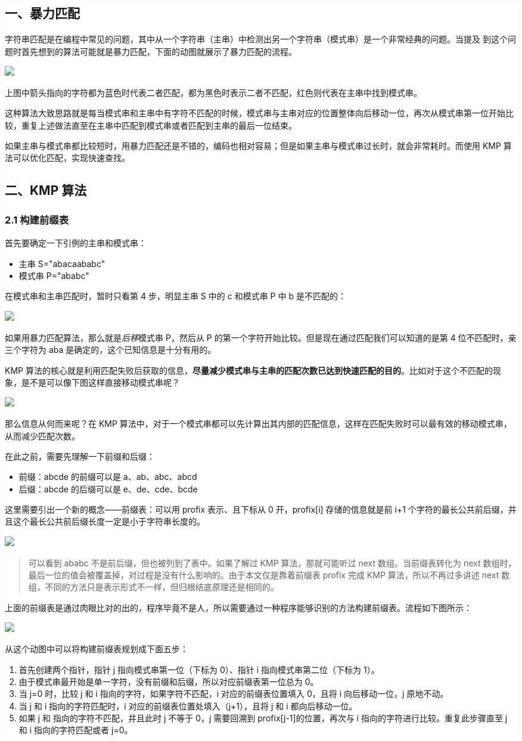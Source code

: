 ## 一、暴力匹配

字符串匹配是在编程中常见的问题，其中从一个字符串（主串）中检测出另一个字符串（模式串）是一个非常经典的问题。当提及
到这个问题时首先想到的算法可能就是暴力匹配，下面的动图就展示了暴力匹配的流程。

![](http://cnd.qiniu.lin07ux.cn/markdown/1596035882701.gif)

上图中箭头指向的字符都为蓝色时代表二者匹配，都为黑色时表示二者不匹配，红色则代表在主串中找到模式串。

这种算法大致思路就是每当模式串和主串中有字符不匹配的时候，模式串与主串对应的位置整体向后移动一位，再次从模式串第一位开始比较，重复上述做法直至在主串中匹配到模式串或者匹配到主串的最后一位结束。

如果主串与模式串都比较短时，用暴力匹配还是不错的，编码也相对容易；但是如果主串与模式串过长时，就会非常耗时。而使用 KMP 算法可以优化匹配，实现快速查找。

## 二、KMP 算法

### 2.1 构建前缀表

首先要确定一下引例的主串和模式串：

* 主串 S="abacaababc"
* 模式串 P="ababc"

在模式串和主串匹配时，暂时只看第 4 步，明显主串 S 中的 c 和模式串 P 中 b 是不匹配的：

![](http://cnd.qiniu.lin07ux.cn/markdown/1596950592157.png")

如果用暴力匹配算法，那么就是*后移*模式串 P，然后从 P 的第一个字符开始比较。但是现在通过匹配我们可以知道的是第 4 位不匹配时，亲三个字符为 aba 是确定的，这个已知信息是十分有用的。

KMP 算法的核心就是利用匹配失败后获取的信息，**尽量减少模式串与主串的匹配次数已达到快速匹配的目的**。比如对于这个不匹配的现象，是不是可以像下图这样直接移动模式串呢？

![](http://cnd.qiniu.lin07ux.cn/markdown/1596950986545.png)

那么信息从何而来呢？在 KMP 算法中，对于一个模式串都可以先计算出其内部的匹配信息，这样在匹配失败时可以最有效的移动模式串，从而减少匹配次数。

在此之前，需要先理解一下前缀和后缀：

* 前缀：abcde 的前缀可以是 a、ab、abc、abcd
* 后缀：abcde 的后缀可以是 e、de、cde、bcde

这里需要引出一个新的概念——前缀表：可以用 profix 表示、且下标从 0 开，profix[i] 存储的信息就是前 i+1 个字符的最长公共前后缀，并且这个最长公共前后缀长度一定是小于字符串长度的。

![](http://cnd.qiniu.lin07ux.cn/markdown/1596951560889.png)

> 可以看到 ababc 不是前后缀，但也被列到了表中。如果了解过 KMP 算法，那就可能听过 next 数组。当前缀表转化为 next 数组时，最后一位的值会被覆盖掉，对过程是没有什么影响的。由于本文仅是靠着前缀表 profix 完成 KMP 算法，所以不再过多讲述 next 数组，不同的方法只是表示形式不一样，但归根结底原理还是相同的。

上面的前缀表是通过肉眼比对的出的，程序毕竟不是人，所以需要通过一种程序能够识别的方法构建前缀表。流程如下图所示：

![](http://cnd.qiniu.lin07ux.cn/markdown/1596951852077.png)

从这个动图中可以将构建前缀表规划成下面五步：

1. 首先创建两个指针，指针 j 指向模式串第一位（下标为 0）、指针 i 指向模式串第二位（下标为 1）。
2. 由于模式串最开始是单一字符，没有前缀和后缀，所以对应前缀表第一位总为 0。
3. 当 j=0 时，比较 j 和 i 指向的字符，如果字符不匹配，i 对应的前缀表位置填入 0，且将 i 向后移动一位，j 原地不动。
4. 当 j 和 i 指向的字符匹配时，i 对应的前缀表位置处填入（j+1），且将 j 和 i 都向后移动一位。
5. 如果 j 和 指向的字符不匹配，并且此时 j 不等于 0，j 需要回溯到 profix[j-1]的位置，再次与 i 指向的字符进行比较。重复此步骤直至 j 和 i 指向的字符匹配或者 j=0。
